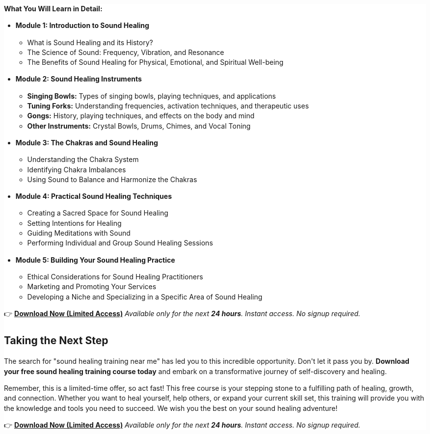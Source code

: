 **What You Will Learn in Detail:**

*   **Module 1: Introduction to Sound Healing**
    *   What is Sound Healing and its History?
    *   The Science of Sound: Frequency, Vibration, and Resonance
    *   The Benefits of Sound Healing for Physical, Emotional, and Spiritual Well-being

*   **Module 2: Sound Healing Instruments**
    *   **Singing Bowls:** Types of singing bowls, playing techniques, and applications
    *   **Tuning Forks:** Understanding frequencies, activation techniques, and therapeutic uses
    *   **Gongs:** History, playing techniques, and effects on the body and mind
    *   **Other Instruments:** Crystal Bowls, Drums, Chimes, and Vocal Toning

*   **Module 3: The Chakras and Sound Healing**
    *   Understanding the Chakra System
    *   Identifying Chakra Imbalances
    *   Using Sound to Balance and Harmonize the Chakras

*   **Module 4: Practical Sound Healing Techniques**
    *   Creating a Sacred Space for Sound Healing
    *   Setting Intentions for Healing
    *   Guiding Meditations with Sound
    *   Performing Individual and Group Sound Healing Sessions

*   **Module 5: Building Your Sound Healing Practice**
    *   Ethical Considerations for Sound Healing Practitioners
    *   Marketing and Promoting Your Services
    *   Developing a Niche and Specializing in a Specific Area of Sound Healing

👉 [**Download Now (Limited Access)**](https://udemywork.com/sound-healing-training-near-me)
_Available only for the next **24 hours**. Instant access. No signup required._

## Taking the Next Step

The search for "sound healing training near me" has led you to this incredible opportunity. Don't let it pass you by. **Download your free sound healing training course today** and embark on a transformative journey of self-discovery and healing.

Remember, this is a limited-time offer, so act fast! This free course is your stepping stone to a fulfilling path of healing, growth, and connection. Whether you want to heal yourself, help others, or expand your current skill set, this training will provide you with the knowledge and tools you need to succeed. We wish you the best on your sound healing adventure!

👉 [**Download Now (Limited Access)**](https://udemywork.com/sound-healing-training-near-me)
_Available only for the next **24 hours**. Instant access. No signup required._
